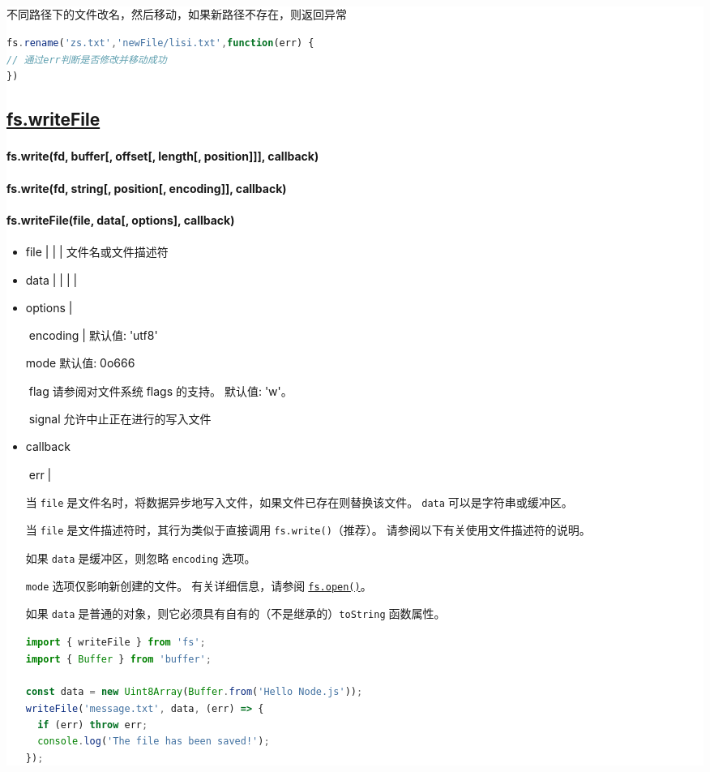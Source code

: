 不同路径下的文件改名，然后移动，如果新路径不存在，则返回异常

```js
fs.rename('zs.txt','newFile/lisi.txt',function(err) {
// 通过err判断是否修改并移动成功
})
```



## [fs.writeFile](http://nodejs.cn/api/fs.html#fswritefilefile-data-options-callback)

#### fs.write(fd, buffer[, offset[, length[, position]]], callback)

#### fs.write(fd, string[, position[, encoding]], callback)

#### fs.writeFile(file, data[, options], callback)

-  file 			<string> | <Buffer> | <URL> | <integer> 文件名或文件描述符

- data 		 <string> | <Buffer> | <TypedArray> | <DataView> | <Object>

- options     <Object> | <string>

  ​	encoding 		<string> | <null> 默认值: 'utf8'

   	mode 			<integer> 默认值: 0o666

  ​	flag 					<string> 请参阅对文件系统 flags 的支持。 默认值: 'w'。

  ​	signal				 <AbortSignal> 允许中止正在进行的写入文件

- callback    <Function>

  ​	err 					<Error> | <AggregateError>

当 `file` 是文件名时，将数据异步地写入文件，如果文件已存在则替换该文件。 `data` 可以是字符串或缓冲区。

当 `file` 是文件描述符时，其行为类似于直接调用 `fs.write()`（推荐）。 请参阅以下有关使用文件描述符的说明。

如果 `data` 是缓冲区，则忽略 `encoding` 选项。

`mode` 选项仅影响新创建的文件。 有关详细信息，请参阅 [`fs.open()`](http://nodejs.cn/api/fs.html#fsopenpath-flags-mode-callback)。

如果 `data` 是普通的对象，则它必须具有自有的（不是继承的）`toString` 函数属性。



```js
import { writeFile } from 'fs';
import { Buffer } from 'buffer';

const data = new Uint8Array(Buffer.from('Hello Node.js'));
writeFile('message.txt', data, (err) => {
  if (err) throw err;
  console.log('The file has been saved!');
});
```
